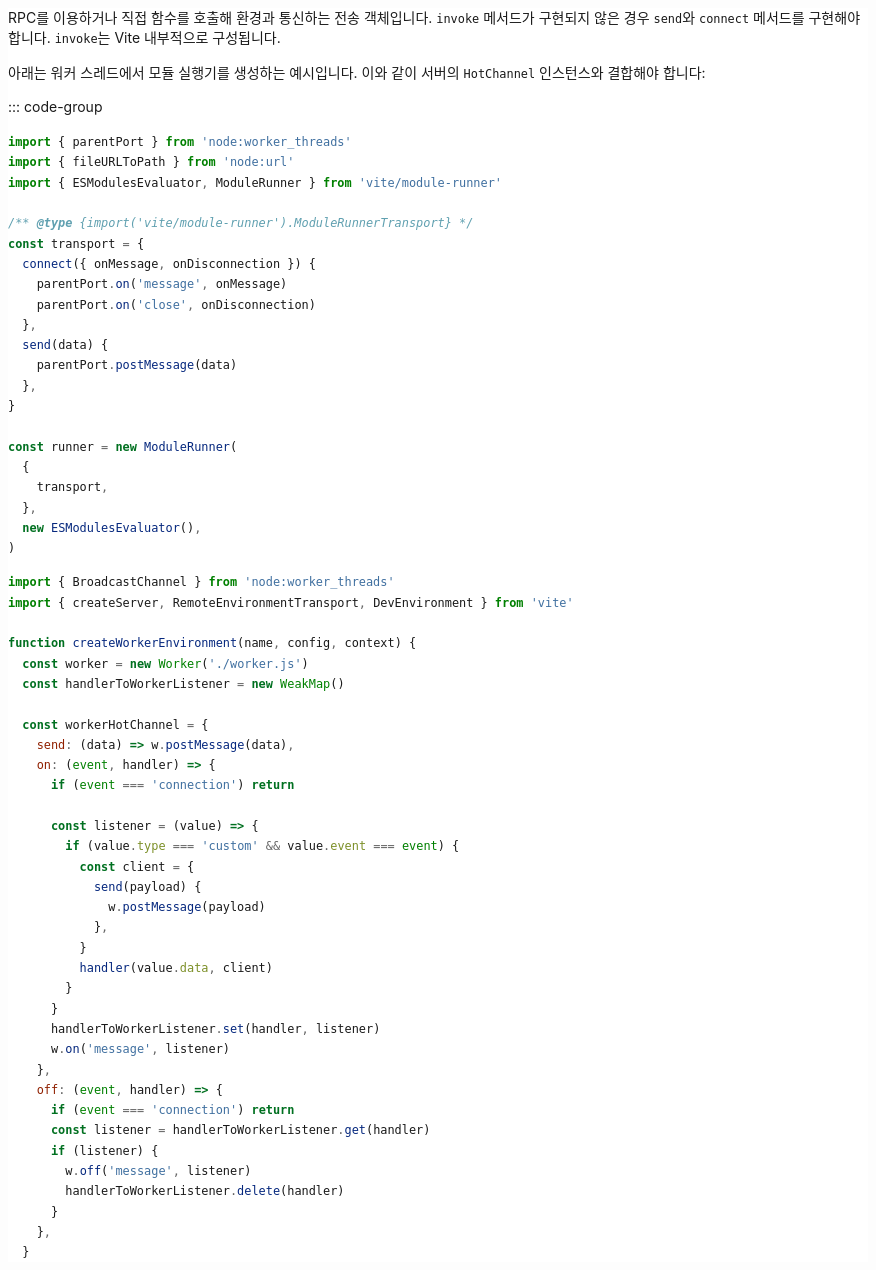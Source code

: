 RPC를 이용하거나 직접 함수를 호출해 환경과 통신하는 전송 객체입니다. `invoke` 메서드가 구현되지 않은 경우 `send`와 `connect` 메서드를 구현해야 합니다. `invoke`는 Vite 내부적으로 구성됩니다.

아래는 워커 스레드에서 모듈 실행기를 생성하는 예시입니다. 이와 같이 서버의 `HotChannel` 인스턴스와 결합해야 합니다:

::: code-group

```js [worker.js]
import { parentPort } from 'node:worker_threads'
import { fileURLToPath } from 'node:url'
import { ESModulesEvaluator, ModuleRunner } from 'vite/module-runner'

/** @type {import('vite/module-runner').ModuleRunnerTransport} */
const transport = {
  connect({ onMessage, onDisconnection }) {
    parentPort.on('message', onMessage)
    parentPort.on('close', onDisconnection)
  },
  send(data) {
    parentPort.postMessage(data)
  },
}

const runner = new ModuleRunner(
  {
    transport,
  },
  new ESModulesEvaluator(),
)
```

```js [server.js]
import { BroadcastChannel } from 'node:worker_threads'
import { createServer, RemoteEnvironmentTransport, DevEnvironment } from 'vite'

function createWorkerEnvironment(name, config, context) {
  const worker = new Worker('./worker.js')
  const handlerToWorkerListener = new WeakMap()

  const workerHotChannel = {
    send: (data) => w.postMessage(data),
    on: (event, handler) => {
      if (event === 'connection') return

      const listener = (value) => {
        if (value.type === 'custom' && value.event === event) {
          const client = {
            send(payload) {
              w.postMessage(payload)
            },
          }
          handler(value.data, client)
        }
      }
      handlerToWorkerListener.set(handler, listener)
      w.on('message', listener)
    },
    off: (event, handler) => {
      if (event === 'connection') return
      const listener = handlerToWorkerListener.get(handler)
      if (listener) {
        w.off('message', listener)
        handlerToWorkerListener.delete(handler)
      }
    },
  }
```